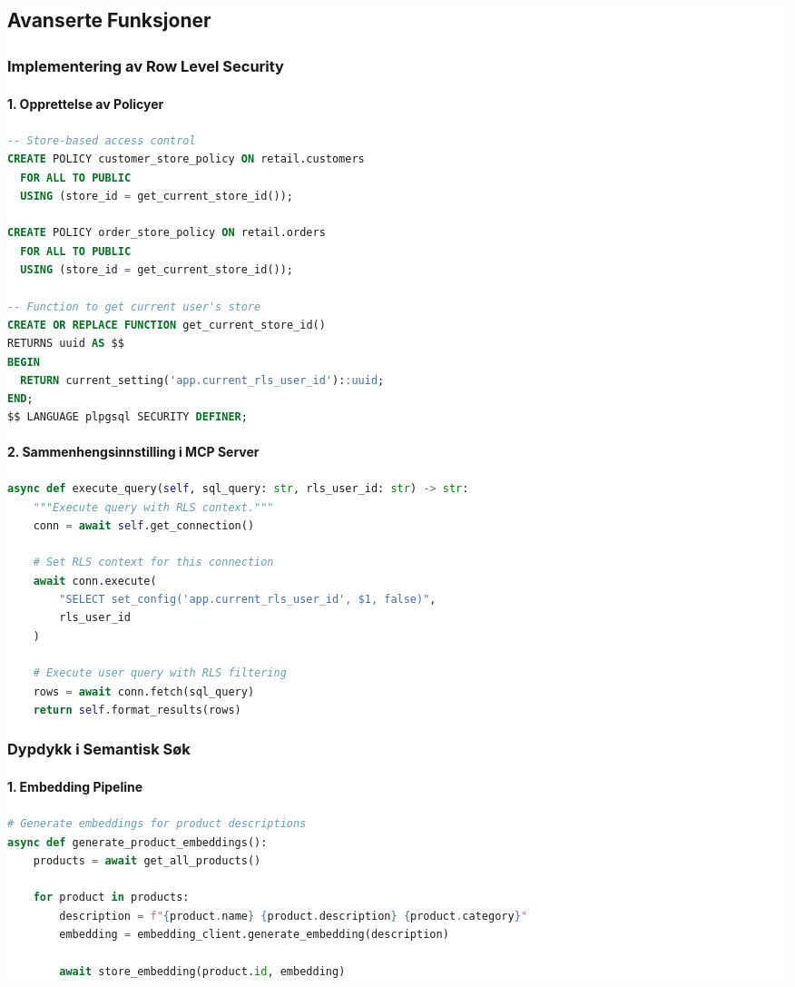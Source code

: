 
## Avanserte Funksjoner

### Implementering av Row Level Security

#### 1. **Opprettelse av Policyer**
```sql
-- Store-based access control
CREATE POLICY customer_store_policy ON retail.customers
  FOR ALL TO PUBLIC
  USING (store_id = get_current_store_id());

CREATE POLICY order_store_policy ON retail.orders  
  FOR ALL TO PUBLIC
  USING (store_id = get_current_store_id());

-- Function to get current user's store
CREATE OR REPLACE FUNCTION get_current_store_id()
RETURNS uuid AS $$
BEGIN
  RETURN current_setting('app.current_rls_user_id')::uuid;
END;
$$ LANGUAGE plpgsql SECURITY DEFINER;
```

#### 2. **Sammenhengsinnstilling i MCP Server**
```python
async def execute_query(self, sql_query: str, rls_user_id: str) -> str:
    """Execute query with RLS context."""
    conn = await self.get_connection()
    
    # Set RLS context for this connection
    await conn.execute(
        "SELECT set_config('app.current_rls_user_id', $1, false)", 
        rls_user_id
    )
    
    # Execute user query with RLS filtering
    rows = await conn.fetch(sql_query)
    return self.format_results(rows)
```

### Dypdykk i Semantisk Søk

#### 1. **Embedding Pipeline**
```python
# Generate embeddings for product descriptions
async def generate_product_embeddings():
    products = await get_all_products()
    
    for product in products:
        description = f"{product.name} {product.description} {product.category}"
        embedding = embedding_client.generate_embedding(description)
        
        await store_embedding(product.id, embedding)
```
